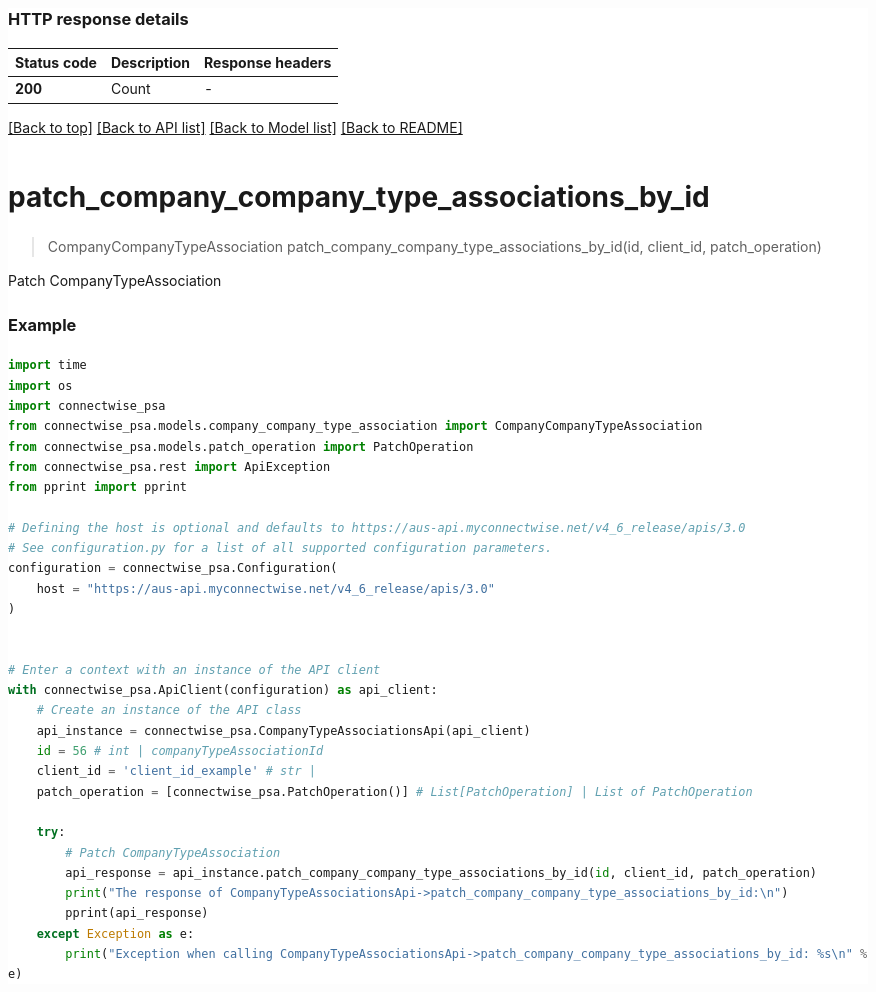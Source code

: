 ### HTTP response details
| Status code | Description | Response headers |
|-------------|-------------|------------------|
**200** | Count |  -  |

[[Back to top]](#) [[Back to API list]](../README.md#documentation-for-api-endpoints) [[Back to Model list]](../README.md#documentation-for-models) [[Back to README]](../README.md)

# **patch_company_company_type_associations_by_id**
> CompanyCompanyTypeAssociation patch_company_company_type_associations_by_id(id, client_id, patch_operation)

Patch CompanyTypeAssociation

### Example

```python
import time
import os
import connectwise_psa
from connectwise_psa.models.company_company_type_association import CompanyCompanyTypeAssociation
from connectwise_psa.models.patch_operation import PatchOperation
from connectwise_psa.rest import ApiException
from pprint import pprint

# Defining the host is optional and defaults to https://aus-api.myconnectwise.net/v4_6_release/apis/3.0
# See configuration.py for a list of all supported configuration parameters.
configuration = connectwise_psa.Configuration(
    host = "https://aus-api.myconnectwise.net/v4_6_release/apis/3.0"
)


# Enter a context with an instance of the API client
with connectwise_psa.ApiClient(configuration) as api_client:
    # Create an instance of the API class
    api_instance = connectwise_psa.CompanyTypeAssociationsApi(api_client)
    id = 56 # int | companyTypeAssociationId
    client_id = 'client_id_example' # str | 
    patch_operation = [connectwise_psa.PatchOperation()] # List[PatchOperation] | List of PatchOperation

    try:
        # Patch CompanyTypeAssociation
        api_response = api_instance.patch_company_company_type_associations_by_id(id, client_id, patch_operation)
        print("The response of CompanyTypeAssociationsApi->patch_company_company_type_associations_by_id:\n")
        pprint(api_response)
    except Exception as e:
        print("Exception when calling CompanyTypeAssociationsApi->patch_company_company_type_associations_by_id: %s\n" % e)
```
